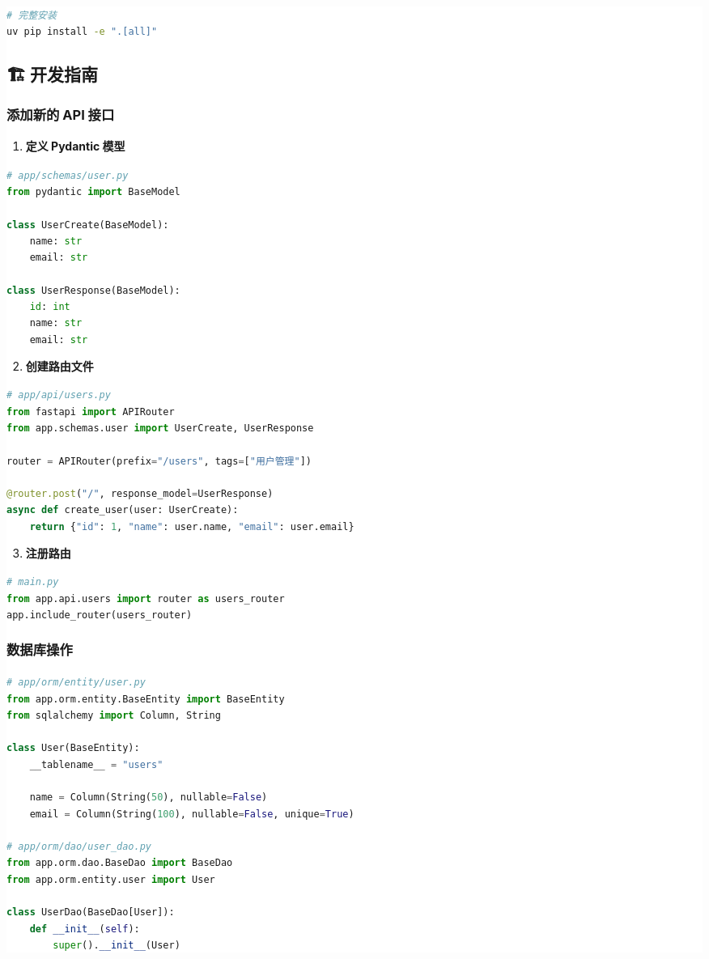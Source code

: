```bash
# 完整安装
uv pip install -e ".[all]"
```

## 🏗️ 开发指南

### 添加新的 API 接口

1. **定义 Pydantic 模型**
```python
# app/schemas/user.py
from pydantic import BaseModel

class UserCreate(BaseModel):
    name: str
    email: str

class UserResponse(BaseModel):
    id: int
    name: str
    email: str
```

2. **创建路由文件**
```python
# app/api/users.py
from fastapi import APIRouter
from app.schemas.user import UserCreate, UserResponse

router = APIRouter(prefix="/users", tags=["用户管理"])

@router.post("/", response_model=UserResponse)
async def create_user(user: UserCreate):
    return {"id": 1, "name": user.name, "email": user.email}
```

3. **注册路由**
```python
# main.py
from app.api.users import router as users_router
app.include_router(users_router)
```

### 数据库操作

```python
# app/orm/entity/user.py
from app.orm.entity.BaseEntity import BaseEntity
from sqlalchemy import Column, String

class User(BaseEntity):
    __tablename__ = "users"
    
    name = Column(String(50), nullable=False)
    email = Column(String(100), nullable=False, unique=True)

# app/orm/dao/user_dao.py
from app.orm.dao.BaseDao import BaseDao
from app.orm.entity.user import User

class UserDao(BaseDao[User]):
    def __init__(self):
        super().__init__(User)
```
